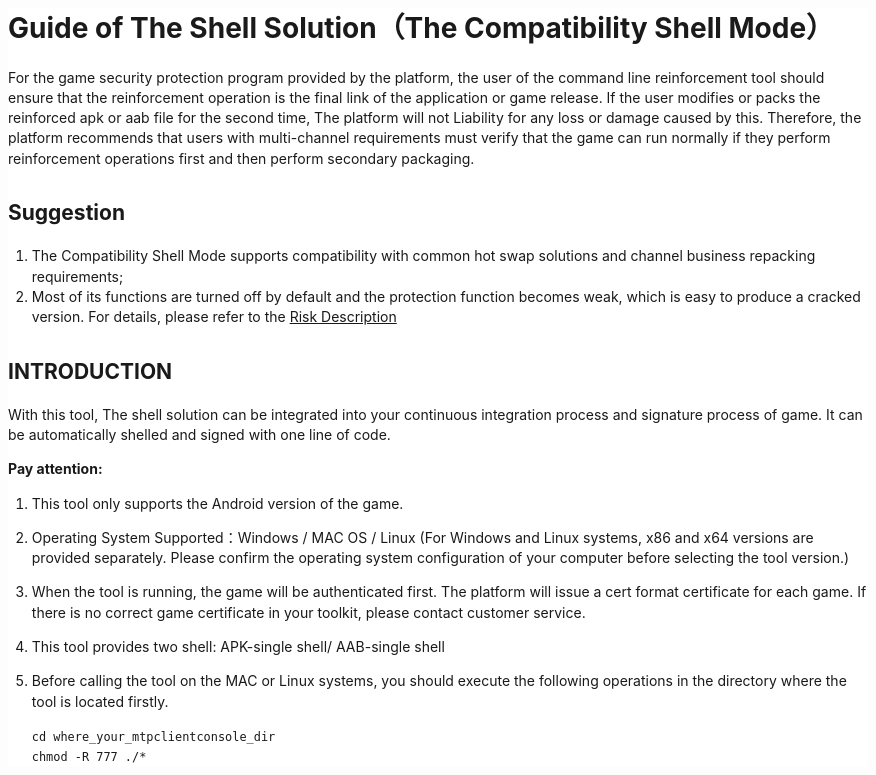 # Guide of The Shell Solution（The Compatibility Shell Mode）

For the game security protection program provided by the platform, the user of the command line reinforcement tool
should ensure that the reinforcement operation is the final link of the application or game release. If the user
modifies or packs the reinforced apk or aab file for the second time, The platform will not Liability for any loss or
damage caused by this. Therefore, the platform recommends that users with multi-channel requirements must verify
that the game can run normally if they perform reinforcement operations first and then perform secondary
packaging.

## Suggestion

1. The Compatibility Shell Mode supports compatibility with common hot swap solutions and channel business repacking requirements;
2. Most of its functions are turned off by default and the protection function becomes weak, which is easy to produce a cracked version. For details, please refer to the [Risk Description](#risk-statement)

## INTRODUCTION

With this tool, The shell solution can be integrated into your continuous integration process and signature
process of game. It can be automatically shelled and signed with one line of code.

**Pay attention:**

1. This tool only supports the Android version of the game.

2. Operating System Supported：Windows / MAC OS / Linux (For Windows and Linux systems, x86 and
x64 versions are provided separately. Please confirm the operating system configuration of your computer
before selecting the tool version.)

3. When the tool is running, the game will be authenticated first. The platform will issue a cert format certificate for
each game. If there is no correct game certificate in your toolkit, please contact customer service.

4. This tool provides two shell: APK-single shell/ AAB-single shell

5. Before calling the tool on the MAC or Linux systems, you should execute the following operations in the
directory where the tool is located firstly.

    ```xml
    cd where_your_mtpclientconsole_dir
    chmod -R 777 ./*
    ```
